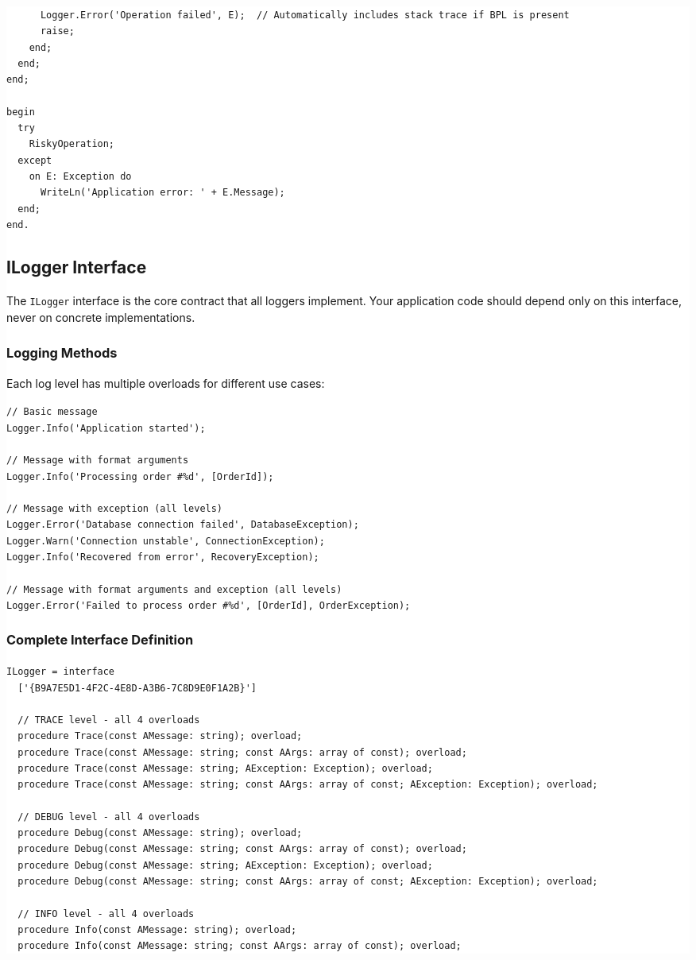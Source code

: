 ```delphi
      Logger.Error('Operation failed', E);  // Automatically includes stack trace if BPL is present
      raise;
    end;
  end;
end;

begin
  try
    RiskyOperation;
  except
    on E: Exception do
      WriteLn('Application error: ' + E.Message);
  end;
end.
```

## ILogger Interface

The `ILogger` interface is the core contract that all loggers implement. Your application code should depend only on this interface, never on concrete implementations.

### Logging Methods

Each log level has multiple overloads for different use cases:

```delphi
// Basic message
Logger.Info('Application started');

// Message with format arguments
Logger.Info('Processing order #%d', [OrderId]);

// Message with exception (all levels)
Logger.Error('Database connection failed', DatabaseException);
Logger.Warn('Connection unstable', ConnectionException);
Logger.Info('Recovered from error', RecoveryException);

// Message with format arguments and exception (all levels)
Logger.Error('Failed to process order #%d', [OrderId], OrderException);
```

### Complete Interface Definition

```delphi
ILogger = interface
  ['{B9A7E5D1-4F2C-4E8D-A3B6-7C8D9E0F1A2B}']

  // TRACE level - all 4 overloads
  procedure Trace(const AMessage: string); overload;
  procedure Trace(const AMessage: string; const AArgs: array of const); overload;
  procedure Trace(const AMessage: string; AException: Exception); overload;
  procedure Trace(const AMessage: string; const AArgs: array of const; AException: Exception); overload;

  // DEBUG level - all 4 overloads
  procedure Debug(const AMessage: string); overload;
  procedure Debug(const AMessage: string; const AArgs: array of const); overload;
  procedure Debug(const AMessage: string; AException: Exception); overload;
  procedure Debug(const AMessage: string; const AArgs: array of const; AException: Exception); overload;

  // INFO level - all 4 overloads
  procedure Info(const AMessage: string); overload;
  procedure Info(const AMessage: string; const AArgs: array of const); overload;
```